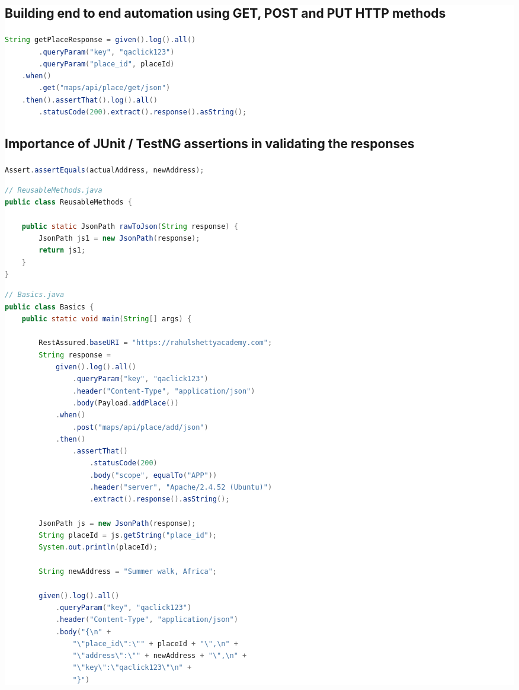 ## Building end to end automation using GET, POST and PUT HTTP methods

```java
String getPlaceResponse = given().log().all()
	    .queryParam("key", "qaclick123")
	    .queryParam("place_id", placeId)
    .when()
        .get("maps/api/place/get/json")
    .then().assertThat().log().all()
        .statusCode(200).extract().response().asString();
```

## Importance of JUnit / TestNG assertions in validating the responses

```java
Assert.assertEquals(actualAddress, newAddress);
```

```java
// ReusableMethods.java
public class ReusableMethods {

    public static JsonPath rawToJson(String response) {
        JsonPath js1 = new JsonPath(response);
        return js1;
    }
}
```

```java
// Basics.java
public class Basics {
    public static void main(String[] args) {

        RestAssured.baseURI = "https://rahulshettyacademy.com";
        String response =
            given().log().all()
                .queryParam("key", "qaclick123")
                .header("Content-Type", "application/json")
                .body(Payload.addPlace())
            .when()
                .post("maps/api/place/add/json")
            .then()
                .assertThat()
                    .statusCode(200)
                    .body("scope", equalTo("APP"))
                    .header("server", "Apache/2.4.52 (Ubuntu)")
                    .extract().response().asString();

        JsonPath js = new JsonPath(response);
        String placeId = js.getString("place_id");
        System.out.println(placeId);

        String newAddress = "Summer walk, Africa";

        given().log().all()
            .queryParam("key", "qaclick123")
            .header("Content-Type", "application/json")
            .body("{\n" +
                "\"place_id\":\"" + placeId + "\",\n" +
                "\"address\":\"" + newAddress + "\",\n" +
                "\"key\":\"qaclick123\"\n" +
                "}")
```
